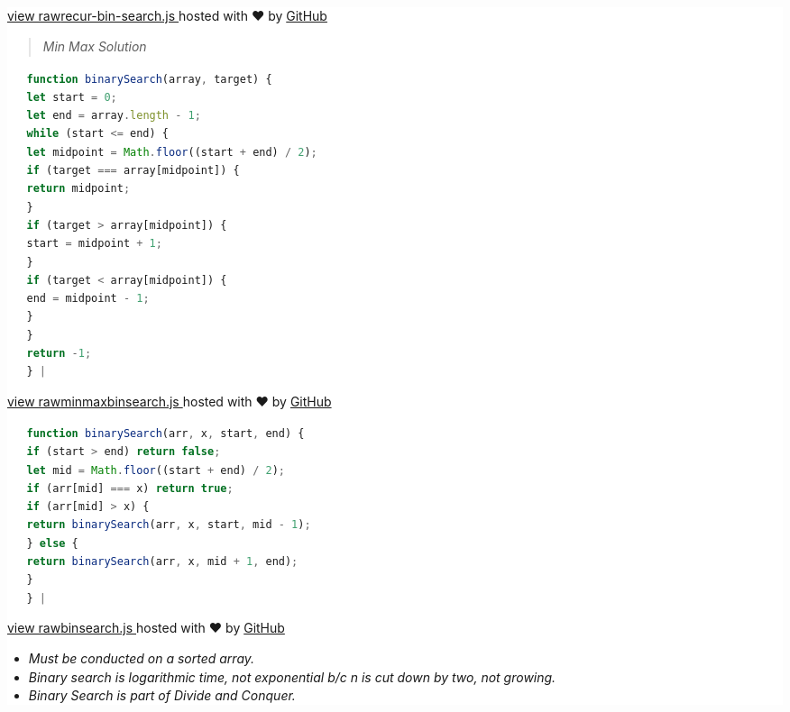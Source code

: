 
[view raw](https://gist.github.com/eengineergz/c82c00a4bcba4b69b7d326d6cad3ac8c/raw/860f27bc6288ec672055b2d1becf3079b36486de/recur-bin-search.js)[recur-bin-search.js ](https://gist.github.com/eengineergz/c82c00a4bcba4b69b7d326d6cad3ac8c#file-recur-bin-search-js)hosted with ❤ by [GitHub](https://github.com/)

> _Min Max Solution_

```js
   function binarySearch(array, target) {
   let start = 0;
   let end = array.length - 1;
   while (start <= end) {
   let midpoint = Math.floor((start + end) / 2);
   if (target === array[midpoint]) {
   return midpoint;
   }
   if (target > array[midpoint]) {
   start = midpoint + 1;
   }
   if (target < array[midpoint]) {
   end = midpoint - 1;
   }
   }
   return -1;
   } |

```

[view raw](https://gist.github.com/eengineergz/eb8d1e1684db15cc2c8af28e13f38751/raw/25f8dd3250bf27dff4215f23e5f693b4ab54ebb7/minmaxbinsearch.js)[minmaxbinsearch.js ](https://gist.github.com/eengineergz/eb8d1e1684db15cc2c8af28e13f38751#file-minmaxbinsearch-js)hosted with ❤ by [GitHub](https://github.com/)

```js
   function binarySearch(arr, x, start, end) {
   if (start > end) return false;
   let mid = Math.floor((start + end) / 2);
   if (arr[mid] === x) return true;
   if (arr[mid] > x) {
   return binarySearch(arr, x, start, mid - 1);
   } else {
   return binarySearch(arr, x, mid + 1, end);
   }
   } |

```

[view raw](https://gist.github.com/eengineergz/bc3f576b9795ccef12a108e36f9f820a/raw/341aedf69e77cde5a7ca8de3d80c4422ce0185b1/binsearch.js)[binsearch.js ](https://gist.github.com/eengineergz/bc3f576b9795ccef12a108e36f9f820a#file-binsearch-js)hosted with ❤ by [GitHub](https://github.com/)

-   _Must be conducted on a sorted array._
-   _Binary search is logarithmic time, not exponential b/c n is cut down by two, not growing._
-   _Binary Search is part of Divide and Conquer._
